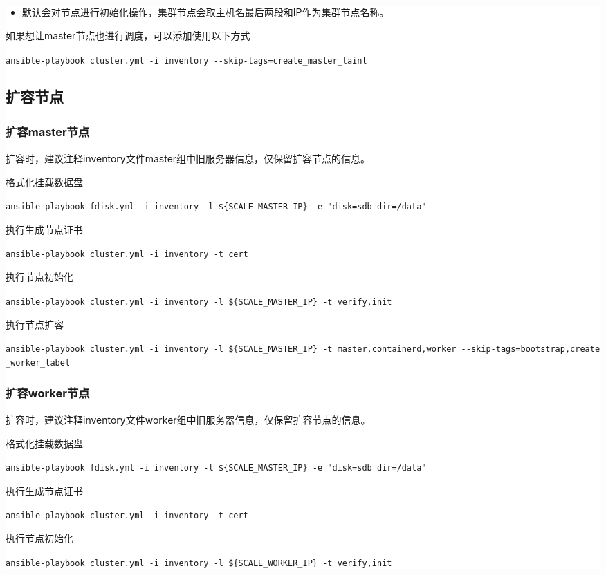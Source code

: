 - 默认会对节点进行初始化操作，集群节点会取主机名最后两段和IP作为集群节点名称。

如果想让master节点也进行调度，可以添加使用以下方式

```
ansible-playbook cluster.yml -i inventory --skip-tags=create_master_taint
```



## 扩容节点

### 扩容master节点

扩容时，建议注释inventory文件master组中旧服务器信息，仅保留扩容节点的信息。

格式化挂载数据盘

```
ansible-playbook fdisk.yml -i inventory -l ${SCALE_MASTER_IP} -e "disk=sdb dir=/data"
```

执行生成节点证书

```
ansible-playbook cluster.yml -i inventory -t cert
```

执行节点初始化

```
ansible-playbook cluster.yml -i inventory -l ${SCALE_MASTER_IP} -t verify,init
```

执行节点扩容

```
ansible-playbook cluster.yml -i inventory -l ${SCALE_MASTER_IP} -t master,containerd,worker --skip-tags=bootstrap,create_worker_label
```



### 扩容worker节点

扩容时，建议注释inventory文件worker组中旧服务器信息，仅保留扩容节点的信息。

格式化挂载数据盘

```
ansible-playbook fdisk.yml -i inventory -l ${SCALE_MASTER_IP} -e "disk=sdb dir=/data"
```

执行生成节点证书

```
ansible-playbook cluster.yml -i inventory -t cert
```

执行节点初始化

```
ansible-playbook cluster.yml -i inventory -l ${SCALE_WORKER_IP} -t verify,init
```
